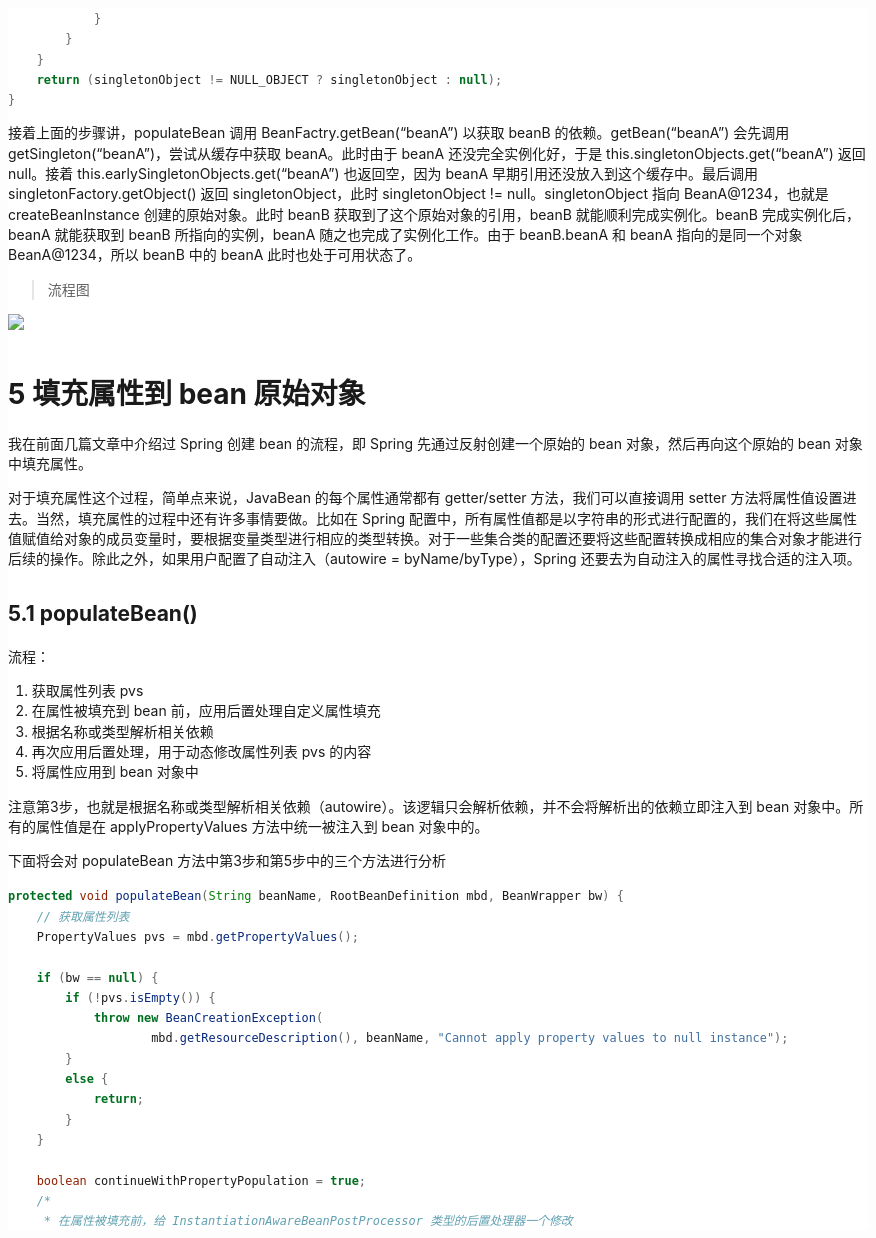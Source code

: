 ```java
            }
        }
    }
    return (singletonObject != NULL_OBJECT ? singletonObject : null);
}
```

接着上面的步骤讲，populateBean 调用 BeanFactry.getBean(“beanA”) 以获取 beanB  的依赖。getBean(“beanA”) 会先调用 getSingleton(“beanA”)，尝试从缓存中获取 beanA。此时由于  beanA 还没完全实例化好，于是 this.singletonObjects.get(“beanA”) 返回 null。接着  this.earlySingletonObjects.get(“beanA”) 也返回空，因为 beanA  早期引用还没放入到这个缓存中。最后调用 singletonFactory.getObject() 返回 singletonObject，此时  singletonObject != null。singletonObject 指向 BeanA@1234，也就是  createBeanInstance 创建的原始对象。此时 beanB 获取到了这个原始对象的引用，beanB 就能顺利完成实例化。beanB  完成实例化后，beanA 就能获取到 beanB 所指向的实例，beanA 随之也完成了实例化工作。由于 beanB.beanA 和 beanA 指向的是同一个对象 BeanA@1234，所以 beanB 中的 beanA 此时也处于可用状态了。 



> 流程图

![](./assets/6.6.jpg)









# 5 填充属性到 bean 原始对象

我在前面几篇文章中介绍过 Spring 创建 bean 的流程，即 Spring 先通过反射创建一个原始的 bean 对象，然后再向这个原始的  bean 对象中填充属性。

对于填充属性这个过程，简单点来说，JavaBean 的每个属性通常都有 getter/setter  方法，我们可以直接调用 setter 方法将属性值设置进去。当然，填充属性的过程中还有许多事情要做。比如在 Spring  配置中，所有属性值都是以字符串的形式进行配置的，我们在将这些属性值赋值给对象的成员变量时，要根据变量类型进行相应的类型转换。对于一些集合类的配置还要将这些配置转换成相应的集合对象才能进行后续的操作。除此之外，如果用户配置了自动注入（autowire = byName/byType），Spring 还要去为自动注入的属性寻找合适的注入项。 

## 5.1  populateBean()

流程：

1. 获取属性列表 pvs
2. 在属性被填充到 bean 前，应用后置处理自定义属性填充
3. 根据名称或类型解析相关依赖
4. 再次应用后置处理，用于动态修改属性列表 pvs 的内容
5. 将属性应用到 bean 对象中

注意第3步，也就是根据名称或类型解析相关依赖（autowire）。该逻辑只会解析依赖，并不会将解析出的依赖立即注入到 bean 对象中。所有的属性值是在 applyPropertyValues 方法中统一被注入到 bean 对象中的。

下面将会对 populateBean 方法中第3步和第5步中的三个方法进行分析

```java
protected void populateBean(String beanName, RootBeanDefinition mbd, BeanWrapper bw) {
    // 获取属性列表
    PropertyValues pvs = mbd.getPropertyValues();

    if (bw == null) {
        if (!pvs.isEmpty()) {
            throw new BeanCreationException(
                    mbd.getResourceDescription(), beanName, "Cannot apply property values to null instance");
        }
        else {
            return;
        }
    }

    boolean continueWithPropertyPopulation = true;
    /*
     * 在属性被填充前，给 InstantiationAwareBeanPostProcessor 类型的后置处理器一个修改 
```